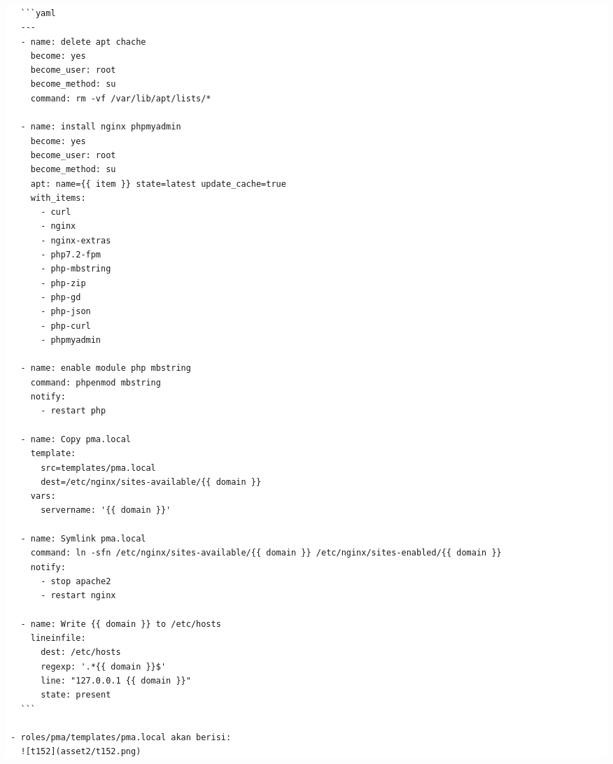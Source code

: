    
       ```yaml
       ---
       - name: delete apt chache
         become: yes
         become_user: root
         become_method: su
         command: rm -vf /var/lib/apt/lists/*
       
       - name: install nginx phpmyadmin
         become: yes
         become_user: root
         become_method: su
         apt: name={{ item }} state=latest update_cache=true
         with_items:
           - curl
           - nginx
           - nginx-extras
           - php7.2-fpm
           - php-mbstring
           - php-zip
           - php-gd
           - php-json
           - php-curl
           - phpmyadmin
       
       - name: enable module php mbstring
         command: phpenmod mbstring
         notify:
           - restart php
       
       - name: Copy pma.local
         template:
           src=templates/pma.local
           dest=/etc/nginx/sites-available/{{ domain }}
         vars:
           servername: '{{ domain }}'
       
       - name: Symlink pma.local
         command: ln -sfn /etc/nginx/sites-available/{{ domain }} /etc/nginx/sites-enabled/{{ domain }}
         notify:
           - stop apache2
           - restart nginx
       
       - name: Write {{ domain }} to /etc/hosts
         lineinfile:
           dest: /etc/hosts
           regexp: '.*{{ domain }}$'
           line: "127.0.0.1 {{ domain }}"
           state: present
       ```
       
     - roles/pma/templates/pma.local akan berisi:
       ![t152](asset2/t152.png)